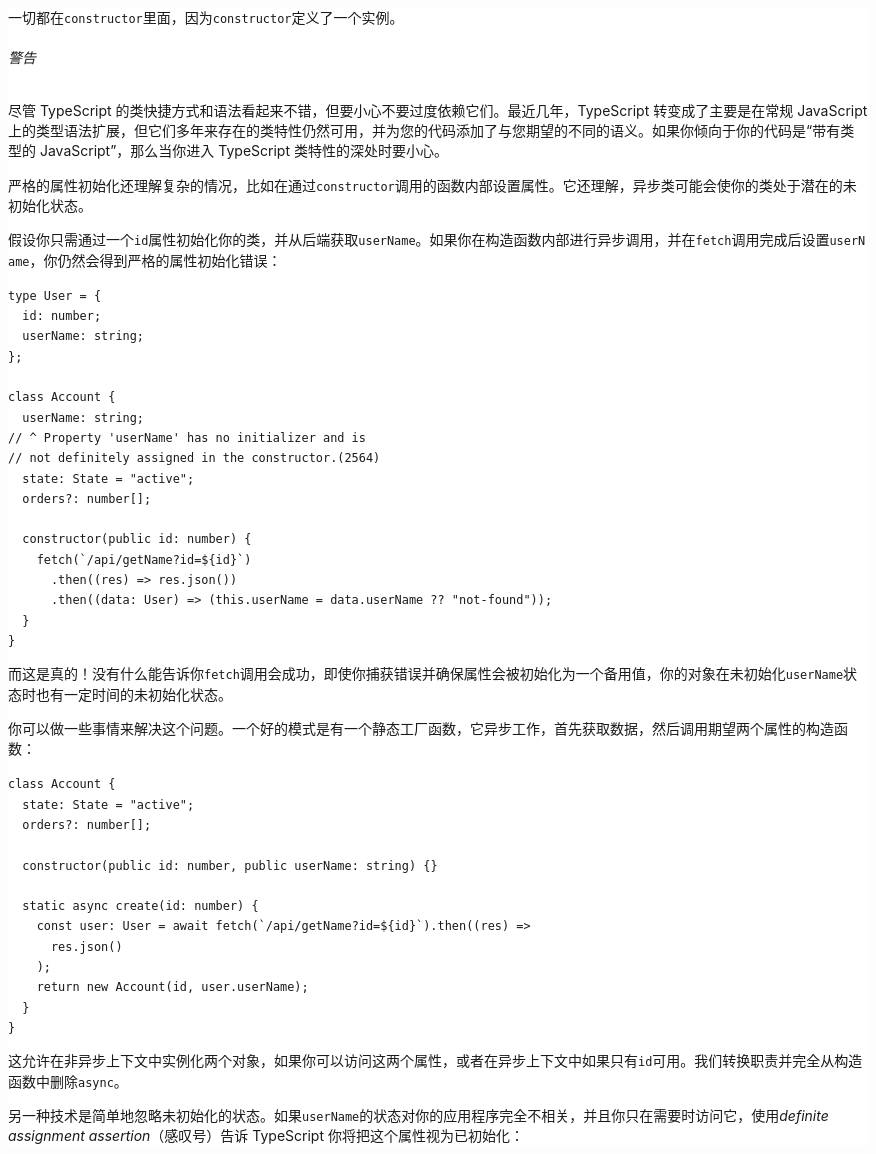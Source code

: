一切都在`constructor`里面，因为`constructor`定义了一个实例。

###### 警告

尽管 TypeScript 的类快捷方式和语法看起来不错，但要小心不要过度依赖它们。最近几年，TypeScript 转变成了主要是在常规 JavaScript 上的类型语法扩展，但它们多年来存在的类特性仍然可用，并为您的代码添加了与您期望的不同的语义。如果你倾向于你的代码是“带有类型的 JavaScript”，那么当你进入 TypeScript 类特性的深处时要小心。

严格的属性初始化还理解复杂的情况，比如在通过`constructor`调用的函数内部设置属性。它还理解，异步类可能会使你的类处于潜在的未初始化状态。

假设你只需通过一个`id`属性初始化你的类，并从后端获取`userName`。如果你在构造函数内部进行异步调用，并在`fetch`调用完成后设置`userName`，你仍然会得到严格的属性初始化错误：

```
type User = {
  id: number;
  userName: string;
};

class Account {
  userName: string;
// ^ Property 'userName' has no initializer and is
// not definitely assigned in the constructor.(2564)
  state: State = "active";
  orders?: number[];

  constructor(public id: number) {
    fetch(`/api/getName?id=${id}`)
      .then((res) => res.json())
      .then((data: User) => (this.userName = data.userName ?? "not-found"));
  }
}
```

而这是真的！没有什么能告诉你`fetch`调用会成功，即使你捕获错误并确保属性会被初始化为一个备用值，你的对象在未初始化`userName`状态时也有一定时间的未初始化状态。

你可以做一些事情来解决这个问题。一个好的模式是有一个静态工厂函数，它异步工作，首先获取数据，然后调用期望两个属性的构造函数：

```
class Account {
  state: State = "active";
  orders?: number[];

  constructor(public id: number, public userName: string) {}

  static async create(id: number) {
    const user: User = await fetch(`/api/getName?id=${id}`).then((res) =>
      res.json()
    );
    return new Account(id, user.userName);
  }
}
```

这允许在非异步上下文中实例化两个对象，如果你可以访问这两个属性，或者在异步上下文中如果只有`id`可用。我们转换职责并完全从构造函数中删除`async`。

另一种技术是简单地忽略未初始化的状态。如果`userName`的状态对你的应用程序完全不相关，并且你只在需要时访问它，使用*definite assignment assertion*（感叹号）告诉 TypeScript 你将把这个属性视为已初始化：

